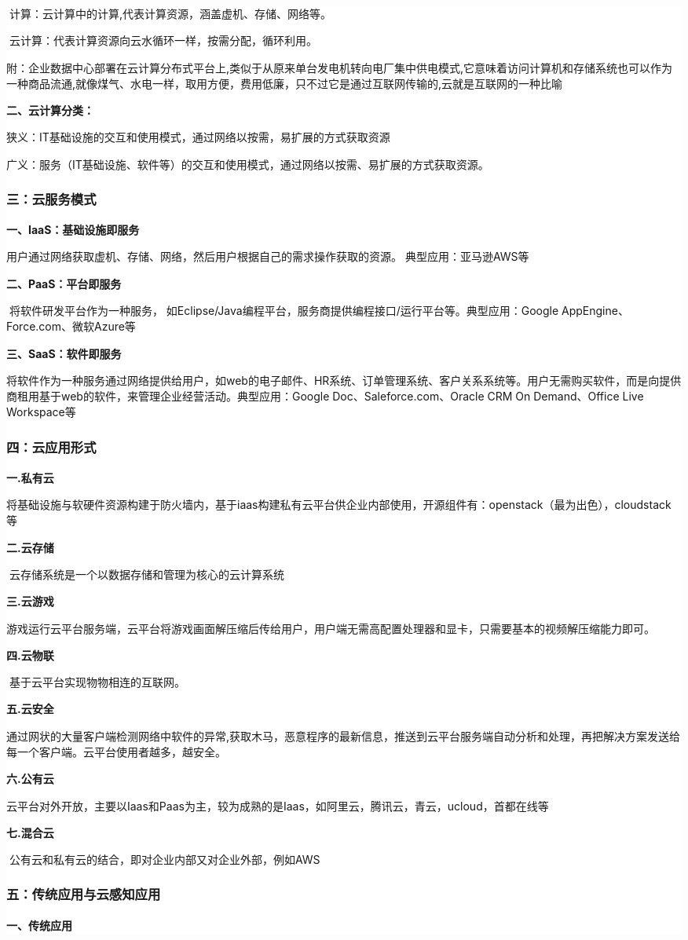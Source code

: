 ​    计算：云计算中的计算,代表计算资源，涵盖虚机、存储、网络等。

​    云计算：代表计算资源向云水循环一样，按需分配，循环利用。

​    附：企业数据中心部署在云计算分布式平台上,类似于从原来单台发电机转向电厂集中供电模式,它意味着访问计算机和存储系统也可以作为一种商品流通,就像煤气、水电一样，取用方便，费用低廉，只不过它是通过互联网传输的,云就是互联网的一种比喻

**二、云计算分类：**

​    狭义：IT基础设施的交互和使用模式，通过网络以按需，易扩展的方式获取资源

​    广义：服务（IT基础设施、软件等）的交互和使用模式，通过网络以按需、易扩展的方式获取资源。

### 三：云服务模式

**一、IaaS：基础设施即服务**

​    用户通过网络获取虚机、存储、网络，然后用户根据自己的需求操作获取的资源。 典型应用：亚马逊AWS等

**二、PaaS：平台即服务**

​    将软件研发平台作为一种服务， 如Eclipse/Java编程平台，服务商提供编程接口/运行平台等。典型应用：Google AppEngine、Force.com、微软Azure等 

**三、SaaS：软件即服务** 

​    将软件作为一种服务通过网络提供给用户，如web的电子邮件、HR系统、订单管理系统、客户关系系统等。用户无需购买软件，而是向提供商租用基于web的软件，来管理企业经营活动。典型应用：Google Doc、Saleforce.com、Oracle CRM On Demand、Office Live Workspace等

### 四：云应用形式

**一.私有云**

​    将基础设施与软硬件资源构建于防火墙内，基于iaas构建私有云平台供企业内部使用，开源组件有：openstack（最为出色），cloudstack等

**二.云存储**

​    云存储系统是一个以数据存储和管理为核心的云计算系统

**三.云游戏**

​    游戏运行云平台服务端，云平台将游戏画面解压缩后传给用户，用户端无需高配置处理器和显卡，只需要基本的视频解压缩能力即可。

**四.云物联**

​    基于云平台实现物物相连的互联网。

**五.云安全**

​    通过网状的大量客户端检测网络中软件的异常,获取木马，恶意程序的最新信息，推送到云平台服务端自动分析和处理，再把解决方案发送给每一个客户端。云平台使用者越多，越安全。

**六.公有云**

​    云平台对外开放，主要以Iaas和Paas为主，较为成熟的是Iaas，如阿里云，腾讯云，青云，ucloud，首都在线等

**七.混合云**  

​    公有云和私有云的结合，即对企业内部又对企业外部，例如AWS

### 五：传统应用与云感知应用

**一、传统应用** 
